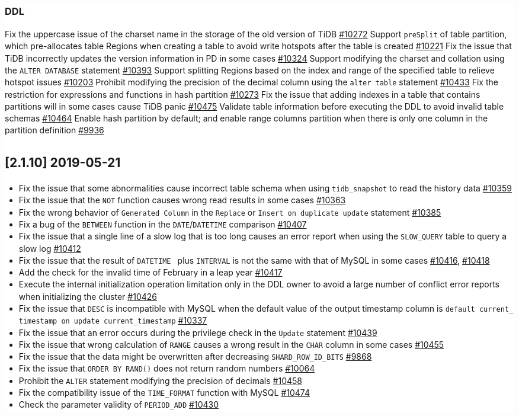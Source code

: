 ### DDL
Fix the uppercase issue of the charset name in the storage of the old version of TiDB
[#10272](https://github.com/cookieY/tidb/pull/10272)
Support `preSplit` of table partition, which pre-allocates table Regions when creating a table to avoid write hotspots after the table is created
[#10221](https://github.com/cookieY/tidb/pull/10221)
Fix the issue that TiDB incorrectly updates the version information in PD in some cases [#10324](https://github.com/cookieY/tidb/pull/10324)
Support modifying the charset and collation using the `ALTER DATABASE` statement
[#10393](https://github.com/cookieY/tidb/pull/10393)
Support splitting Regions based on the index and range of the specified table  to relieve hotspot issues
[#10203](https://github.com/cookieY/tidb/pull/10203)
Prohibit modifying the precision of the decimal column using the `alter table` statement
[#10433](https://github.com/cookieY/tidb/pull/10433)
Fix the restriction for expressions and functions in hash partition
[#10273](https://github.com/cookieY/tidb/pull/10273)
Fix the issue that adding indexes in a table that contains partitions will in some cases cause TiDB panic
[#10475](https://github.com/cookieY/tidb/pull/10475)
Validate table information before executing the DDL to avoid invalid table schemas
[#10464](https://github.com/cookieY/tidb/pull/10464)
Enable hash partition by default; and enable range columns partition when there is only one column in the partition definition
[#9936](https://github.com/cookieY/tidb/pull/9936)


## [2.1.10] 2019-05-21
* Fix the issue that some abnormalities cause incorrect table schema when using `tidb_snapshot` to read the history data [#10359](https://github.com/cookieY/tidb/pull/10359)
* Fix the issue that the `NOT` function causes wrong read results in some cases [#10363](https://github.com/cookieY/tidb/pull/10363)
* Fix the wrong behavior of `Generated Column` in the `Replace` or `Insert on duplicate update` statement [#10385](https://github.com/cookieY/tidb/pull/10385)
* Fix a bug of the `BETWEEN` function in the `DATE`/`DATETIME` comparison [#10407](https://github.com/cookieY/tidb/pull/10407)
* Fix the issue that a single line of a slow log that is too long causes an error report when using the `SLOW_QUERY` table to query a slow log [#10412](https://github.com/cookieY/tidb/pull/10412)
* Fix the issue that the result of `DATETIME ` plus `INTERVAL` is not the same with that of MySQL in some cases [#10416](https://github.com/cookieY/tidb/pull/10416), [#10418](https://github.com/cookieY/tidb/pull/10418)
* Add the check for the invalid time of February in a leap year [#10417](https://github.com/cookieY/tidb/pull/10417)
* Execute the internal initialization operation limitation only in the DDL owner to avoid a large number of conflict error reports when initializing the cluster [#10426](https://github.com/cookieY/tidb/pull/10426)
* Fix the issue that `DESC` is incompatible with MySQL when the default value of the output timestamp column is `default current_timestamp on update current_timestamp` [#10337](https://github.com/cookieY/tidb/issues/10337) 
* Fix the issue that an error occurs during the privilege check in the `Update` statement [#10439](https://github.com/cookieY/tidb/pull/10439)
* Fix the issue that wrong calculation of `RANGE` causes a wrong result in the `CHAR` column in some cases [#10455](https://github.com/cookieY/tidb/pull/10455)
* Fix the issue that the data might be overwritten after decreasing `SHARD_ROW_ID_BITS` [#9868](https://github.com/cookieY/tidb/pull/9868)
* Fix the issue that `ORDER BY RAND()` does not return random numbers [#10064](https://github.com/cookieY/tidb/pull/10064)
* Prohibit the `ALTER` statement modifying the precision of decimals [#10458](https://github.com/cookieY/tidb/pull/10458) 
* Fix the compatibility issue of the `TIME_FORMAT` function with MySQL [#10474](https://github.com/cookieY/tidb/pull/10474)
* Check the parameter validity of `PERIOD_ADD` [#10430](https://github.com/cookieY/tidb/pull/10430)